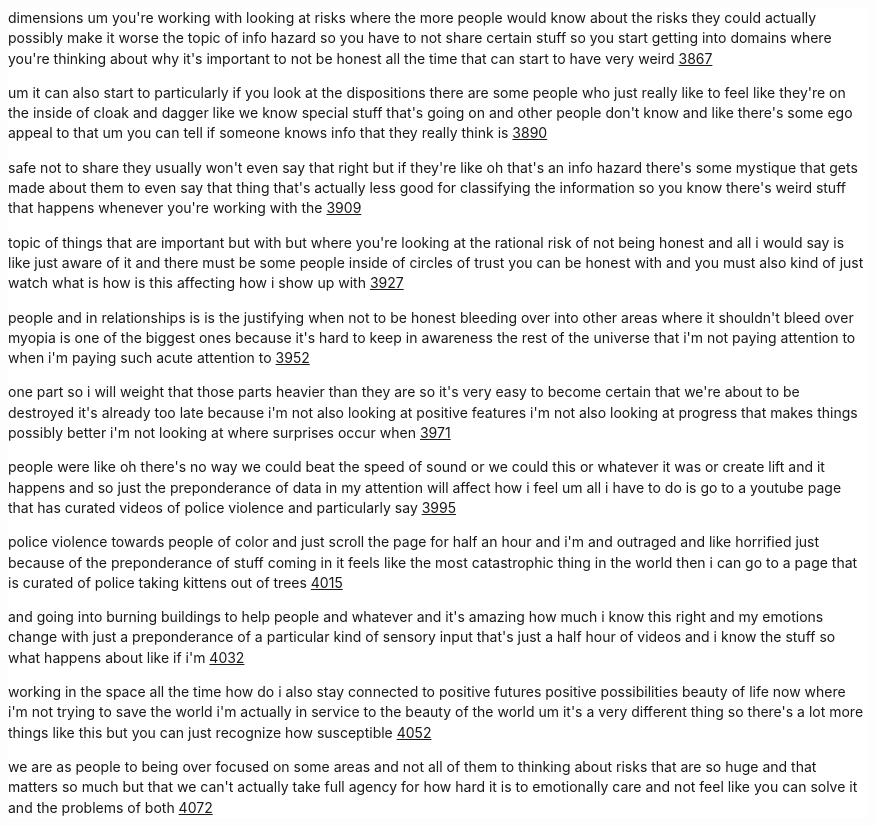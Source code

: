 dimensions um you're working with looking at risks where the more people would know about the risks they could actually possibly make it worse the topic of info hazard so you have to not share certain stuff so you start getting into domains where you're thinking about why it's important to not be honest all the time that can start to have very weird [3867](https://www.youtube.com/watch?v=SkItTnRJ_1M&t=3867.039s)

um it can also start to particularly if you look at the dispositions there are some people who just really like to feel like they're on the inside of cloak and dagger like we know special stuff that's going on and other people don't know and like there's some ego appeal to that um you can tell if someone knows info that they really think is [3890](https://www.youtube.com/watch?v=SkItTnRJ_1M&t=3890.96s)

safe not to share they usually won't even say that right but if they're like oh that's an info hazard there's some mystique that gets made about them to even say that thing that's actually less good for classifying the information so you know there's weird stuff that happens whenever you're working with the [3909](https://www.youtube.com/watch?v=SkItTnRJ_1M&t=3909.28s)

topic of things that are important but with but where you're looking at the rational risk of not being honest and all i would say is like just aware of it and there must be some people inside of circles of trust you can be honest with and you must also kind of just watch what is how is this affecting how i show up with [3927](https://www.youtube.com/watch?v=SkItTnRJ_1M&t=3927.28s)

people and in relationships is is the justifying when not to be honest bleeding over into other areas where it shouldn't bleed over myopia is one of the biggest ones because it's hard to keep in awareness the rest of the universe that i'm not paying attention to when i'm paying such acute attention to [3952](https://www.youtube.com/watch?v=SkItTnRJ_1M&t=3952.72s)

one part so i will weight that those parts heavier than they are so it's very easy to become certain that we're about to be destroyed it's already too late because i'm not also looking at positive features i'm not also looking at progress that makes things possibly better i'm not looking at where surprises occur when [3971](https://www.youtube.com/watch?v=SkItTnRJ_1M&t=3971.92s)

people were like oh there's no way we could beat the speed of sound or we could this or whatever it was or create lift and it happens and so just the preponderance of data in my attention will affect how i feel um all i have to do is go to a youtube page that has curated videos of police violence and particularly say [3995](https://www.youtube.com/watch?v=SkItTnRJ_1M&t=3995.68s)

police violence towards people of color and just scroll the page for half an hour and i'm and outraged and like horrified just because of the preponderance of stuff coming in it feels like the most catastrophic thing in the world then i can go to a page that is curated of police taking kittens out of trees [4015](https://www.youtube.com/watch?v=SkItTnRJ_1M&t=4015.92s)

and going into burning buildings to help people and whatever and it's amazing how much i know this right and my emotions change with just a preponderance of a particular kind of sensory input that's just a half hour of videos and i know the stuff so what happens about like if i'm [4032](https://www.youtube.com/watch?v=SkItTnRJ_1M&t=4032.88s)

working in the space all the time how do i also stay connected to positive futures positive possibilities beauty of life now where i'm not trying to save the world i'm actually in service to the beauty of the world um it's a very different thing so there's a lot more things like this but you can just recognize how susceptible [4052](https://www.youtube.com/watch?v=SkItTnRJ_1M&t=4052.4s)

we are as people to being over focused on some areas and not all of them to thinking about risks that are so huge and that matters so much but that we can't actually take full agency for how hard it is to emotionally care and not feel like you can solve it and the problems of both [4072](https://www.youtube.com/watch?v=SkItTnRJ_1M&t=4072.88s)
